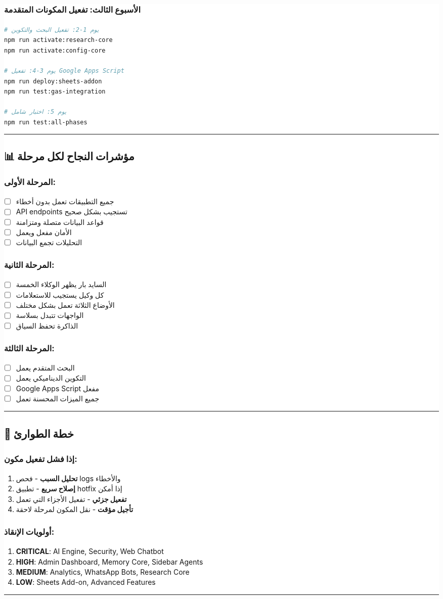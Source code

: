 ### الأسبوع الثالث: تفعيل المكونات المتقدمة
```bash
# يوم 1-2: تفعيل البحث والتكوين
npm run activate:research-core
npm run activate:config-core

# يوم 3-4: تفعيل Google Apps Script
npm run deploy:sheets-addon
npm run test:gas-integration

# يوم 5: اختبار شامل
npm run test:all-phases
```

---

## 📊 مؤشرات النجاح لكل مرحلة

### المرحلة الأولى:
- [ ] جميع التطبيقات تعمل بدون أخطاء
- [ ] API endpoints تستجيب بشكل صحيح
- [ ] قواعد البيانات متصلة ومتزامنة
- [ ] الأمان مفعل ويعمل
- [ ] التحليلات تجمع البيانات

### المرحلة الثانية:
- [ ] السايد بار يظهر الوكلاء الخمسة
- [ ] كل وكيل يستجيب للاستعلامات
- [ ] الأوضاع الثلاثة تعمل بشكل مختلف
- [ ] الواجهات تتبدل بسلاسة
- [ ] الذاكرة تحفظ السياق

### المرحلة الثالثة:
- [ ] البحث المتقدم يعمل
- [ ] التكوين الديناميكي يعمل
- [ ] Google Apps Script مفعل
- [ ] جميع الميزات المحسنة تعمل

---

## 🚨 خطة الطوارئ

### إذا فشل تفعيل مكون:
1. **تحليل السبب** - فحص logs والأخطاء
2. **إصلاح سريع** - تطبيق hotfix إذا أمكن
3. **تفعيل جزئي** - تفعيل الأجزاء التي تعمل
4. **تأجيل مؤقت** - نقل المكون لمرحلة لاحقة

### أولويات الإنقاذ:
1. **CRITICAL**: AI Engine, Security, Web Chatbot
2. **HIGH**: Admin Dashboard, Memory Core, Sidebar Agents
3. **MEDIUM**: Analytics, WhatsApp Bots, Research Core
4. **LOW**: Sheets Add-on, Advanced Features

---